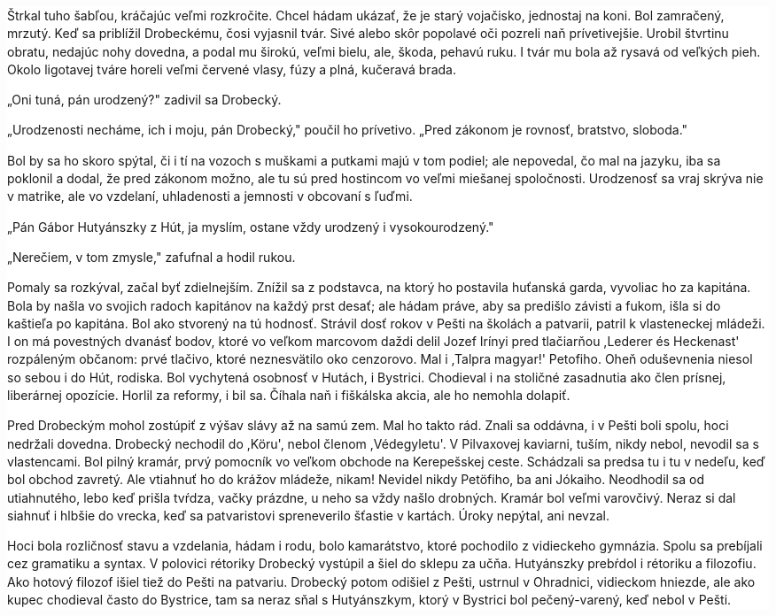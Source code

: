 Štrkal tuho šabľou, kráčajúc veľmi rozkročite. Chcel hádam ukázať, že je
starý vojačisko, jednostaj na koni. Bol zamračený, mrzutý. Keď sa
priblížil Drobeckému, čosi vyjasnil tvár. Sivé alebo skôr popolavé oči
pozreli naň prívetivejšie. Urobil štvrtinu obratu, nedajúc nohy dovedna,
a podal mu širokú, veľmi bielu, ale, škoda, pehavú ruku. I tvár mu bola
až rysavá od veľkých pieh. Okolo ligotavej tváre horeli veľmi červené
vlasy, fúzy a plná, kučeravá brada.

„Oni tuná, pán urodzený?" zadivil sa Drobecký.

„Urodzenosti necháme, ich i moju, pán Drobecký," poučil ho prívetivo.
„Pred zákonom je rovnosť, bratstvo, sloboda."

Bol by sa ho skoro spýtal, či i tí na vozoch s muškami a putkami majú v
tom podiel; ale nepovedal, čo mal na jazyku, iba sa poklonil a dodal, že
pred zákonom možno, ale tu sú pred hostincom vo veľmi miešanej
spoločnosti. Urodzenosť sa vraj skrýva nie v matrike, ale vo vzdelaní,
uhladenosti a jemnosti v obcovaní s ľuďmi.

„Pán Gábor Hutyánszky z Hút, ja myslím, ostane vždy urodzený i
vysokourodzený."

„Nerečiem, v tom zmysle," zafufnal a hodil rukou.

Pomaly sa rozkýval, začal byť zdielnejším. Znížil sa z podstavca, na
ktorý ho postavila huťanská garda, vyvoliac ho za kapitána. Bola by
našla vo svojich radoch kapitánov na každý prst desať; ale hádam práve,
aby sa predišlo závisti a fukom, išla si do kaštieľa po kapitána. Bol
ako stvorený na tú hodnosť. Strávil dosť rokov v Pešti na školách a
patvarii, patril k vlasteneckej mládeži. I on má
povestných dvanásť bodov, ktoré vo veľkom marcovom daždi delil Jozef
Irínyi pred tlačiarňou ,Lederer és Heckenast' rozpáleným
občanom: prvé tlačivo, ktoré neznesvätilo oko cenzorovo. Mal i ,Talpra
magyar!' Petofiho. Oheň oduševnenia niesol so sebou i do Hút, rodiska.
Bol vychytená osobnosť v Hutách, i Bystrici. Chodieval i na stoličné
zasadnutia ako člen prísnej, liberárnej opozície. Horlil za reformy, i
bil sa. Číhala naň i fiškálska akcia, ale ho nemohla dolapiť.

Pred Drobeckým mohol zostúpiť z výšav slávy až na samú zem. Mal ho takto
rád. Znali sa oddávna, i v Pešti boli spolu, hoci nedržali dovedna.
Drobecký nechodil do ,Köru', nebol členom ,Védegyletu'.
V Pilvaxovej kaviarni, tuším, nikdy nebol, nevodil sa s
vlastencami. Bol pilný kramár, prvý pomocník vo veľkom obchode
na Kerepešskej ceste. Schádzali sa predsa tu i tu v nedeľu, keď bol
obchod zavretý. Ale vtiahnuť ho do krážov mládeže, nikam! Nevidel nikdy
Petöfiho, ba ani Jókaiho. Neodhodil sa od utiahnutého, lebo keď
prišla tvŕdza, vačky prázdne, u neho sa vždy našlo drobných. Kramár bol
veľmi varovčivý. Neraz si dal siahnuť i hlbšie do vrecka, keď sa
patvaristovi spreneverilo šťastie v kartách. Úroky nepýtal, ani nevzal.

Hoci bola rozličnosť stavu a vzdelania, hádam i rodu, bolo kamarátstvo,
ktoré pochodilo z vidieckeho gymnázia. Spolu sa prebíjali cez gramatiku
a syntax. V polovici rétoriky Drobecký vystúpil a šiel do sklepu za
učňa. Hutyánszky prebŕdol i rétoriku a filozofiu. Ako hotový
filozof išiel tiež do Pešti na patvariu. Drobecký potom odišiel z Pešti,
ustrnul v Ohradnici, vidieckom hniezde, ale ako kupec chodieval často do
Bystrice, tam sa neraz sňal s Hutyánszkym, ktorý v Bystrici bol
pečený-varený, keď nebol v Pešti.
